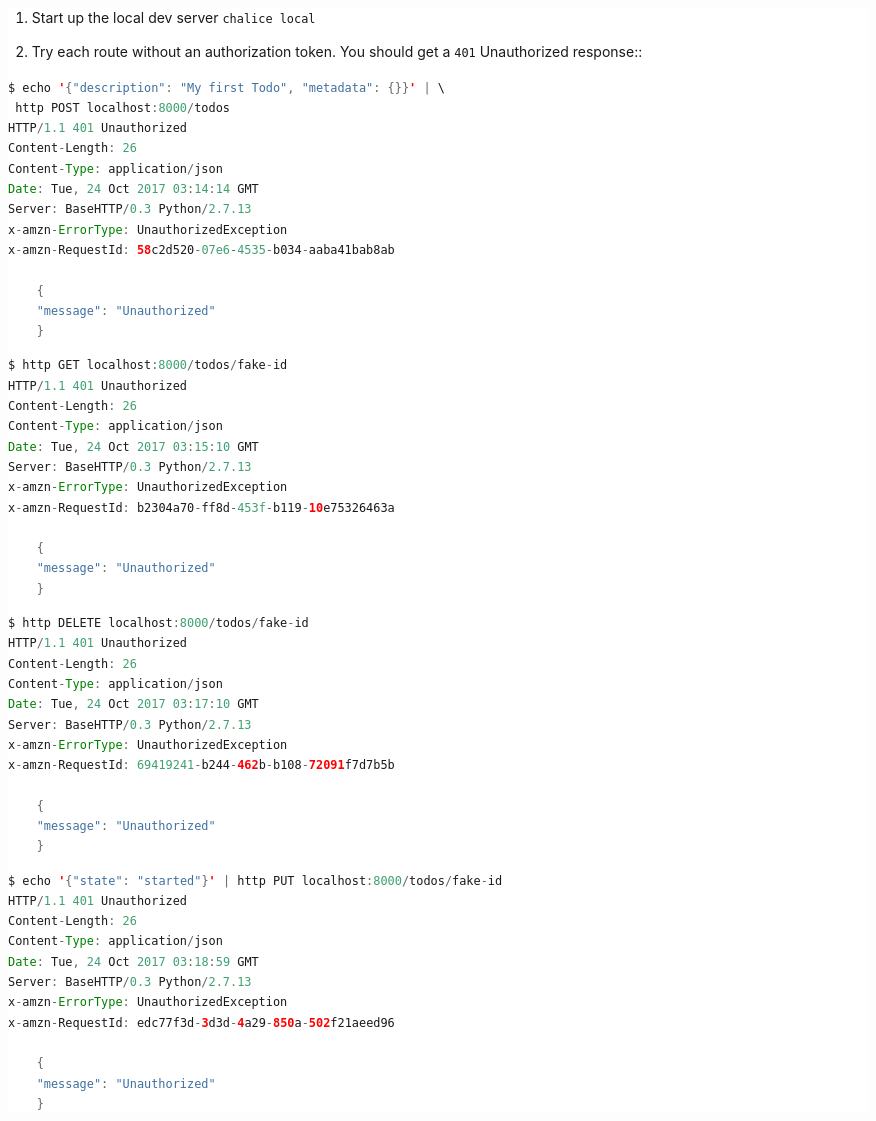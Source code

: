1. Start up the local dev server `chalice local`

2. Try each route without an authorization token. You should get a `401`
   Unauthorized response::

```java
$ echo '{"description": "My first Todo", "metadata": {}}' | \
 http POST localhost:8000/todos
HTTP/1.1 401 Unauthorized
Content-Length: 26
Content-Type: application/json
Date: Tue, 24 Oct 2017 03:14:14 GMT
Server: BaseHTTP/0.3 Python/2.7.13
x-amzn-ErrorType: UnauthorizedException
x-amzn-RequestId: 58c2d520-07e6-4535-b034-aaba41bab8ab

    {
    "message": "Unauthorized"
    }

```

```java
$ http GET localhost:8000/todos/fake-id
HTTP/1.1 401 Unauthorized
Content-Length: 26
Content-Type: application/json
Date: Tue, 24 Oct 2017 03:15:10 GMT
Server: BaseHTTP/0.3 Python/2.7.13
x-amzn-ErrorType: UnauthorizedException
x-amzn-RequestId: b2304a70-ff8d-453f-b119-10e75326463a

    {
    "message": "Unauthorized"
    }
```

```java
$ http DELETE localhost:8000/todos/fake-id
HTTP/1.1 401 Unauthorized
Content-Length: 26
Content-Type: application/json
Date: Tue, 24 Oct 2017 03:17:10 GMT
Server: BaseHTTP/0.3 Python/2.7.13
x-amzn-ErrorType: UnauthorizedException
x-amzn-RequestId: 69419241-b244-462b-b108-72091f7d7b5b

    {
    "message": "Unauthorized"
    }

```

```java
$ echo '{"state": "started"}' | http PUT localhost:8000/todos/fake-id
HTTP/1.1 401 Unauthorized
Content-Length: 26
Content-Type: application/json
Date: Tue, 24 Oct 2017 03:18:59 GMT
Server: BaseHTTP/0.3 Python/2.7.13
x-amzn-ErrorType: UnauthorizedException
x-amzn-RequestId: edc77f3d-3d3d-4a29-850a-502f21aeed96

    {
    "message": "Unauthorized"
    }
```
